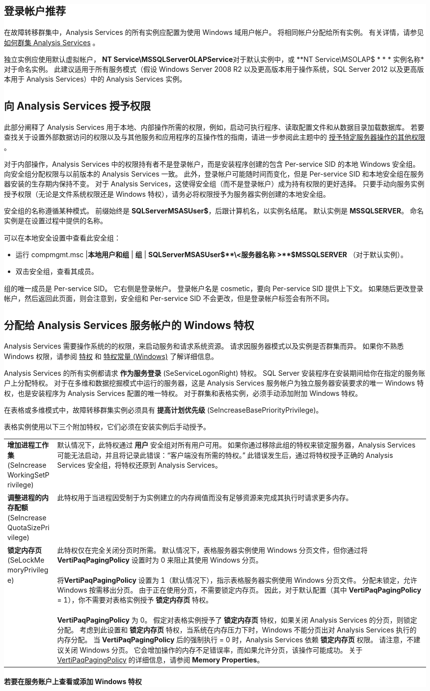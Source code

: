 ## <a name="logon-account-recommendations"></a>登录帐户推荐  
 在故障转移群集中，Analysis Services 的所有实例应配置为使用 Windows 域用户帐户。 将相同帐户分配给所有实例。 有关详情，请参见 [如何群集 Analysis Services](http://msdn.microsoft.com/library/dn736073.aspx) 。  
  
 独立实例应使用默认虚拟帐户， **NT Service\MSSQLServerOLAPService**对于默认实例中，或 **NT Service\MSOLAP$ * * * 实例名称*对于命名实例。 此建议适用于所有服务模式（假设 Windows Server 2008 R2 以及更高版本用于操作系统，SQL Server 2012 以及更高版本用于 Analysis Services）中的 Analysis Services 实例。  
  
## <a name="granting-permissions-to-analysis-services"></a>向 Analysis Services 授予权限  
 此部分阐释了 Analysis Services 用于本地、内部操作所需的权限，例如，启动可执行程序、读取配置文件和从数据目录加载数据库。 若要查找关于设置外部数据访问的权限以及与其他服务和应用程序的互操作性的指南，请进一步参阅此主题中的 [授予特定服务器操作的其他权限](#bkmk_tasks) 。  
  
 对于内部操作，Analysis Services 中的权限持有者不是登录帐户，而是安装程序创建的包含 Per-service SID 的本地 Windows 安全组。 向安全组分配权限与以前版本的 Analysis Services 一致。 此外，登录帐户可能随时间而变化，但是 Per-service SID 和本地安全组在服务器安装的生存期内保持不变。 对于 Analysis Services，这使得安全组（而不是登录帐户）成为持有权限的更好选择。 只要手动向服务实例授予权限（无论是文件系统权限还是 Windows 特权），请务必将权限授予为服务器实例创建的本地安全组。  
  
 安全组的名称遵循某种模式。 前缀始终是 **SQLServerMSASUser$**，后跟计算机名，以实例名结尾。 默认实例是 **MSSQLSERVER**。 命名实例是在设置过程中提供的名称。  
  
 可以在本地安全设置中查看此安全组：  
  
-   运行 compmgmt.msc |**本地用户和组** | **组** | **SQLServerMSASUser$**\<服务器名称 >**$MSSQLSERVER** （对于默认实例）。  
  
-   双击安全组，查看其成员。  
  
 组的唯一成员是 Per-service SID。 它右侧是登录帐户。 登录帐户名是 cosmetic，要向 Per-service SID 提供上下文。 如果随后更改登录帐户，然后返回此页面，则会注意到，安全组和 Per-service SID 不会更改，但是登录帐户标签会有所不同。  
  
##  <a name="bkmk_winpriv"></a> 分配给 Analysis Services 服务帐户的 Windows 特权  
 Analysis Services 需要操作系统的的权限，来启动服务和请求系统资源。 请求因服务器模式以及实例是否群集而异。 如果你不熟悉 Windows 权限，请参阅 [特权](http://msdn.microsoft.com/library/windows/desktop/aa379306\(v=vs.85\).aspx) 和 [特权常量 (Windows)](http://msdn.microsoft.com/library/windows/desktop/bb530716\(v=vs.85\).aspx) 了解详细信息。  
  
 Analysis Services 的所有实例都请求 **作为服务登录** (SeServiceLogonRight) 特权。 SQL Server 安装程序在安装期间给你在指定的服务账户上分配特权。 对于在多维和数据挖掘模式中运行的服务器，这是 Analysis Services 服务帐户为独立服务器安装要求的唯一 Windows 特权，也是安装程序为 Analysis Services 配置的唯一特权。 对于群集和表格实例，必须手动添加附加 Windows 特权。  
  
 在表格或多维模式中，故障转移群集实例必须具有 **提高计划优先级** (SeIncreaseBasePriorityPrivilege)。  
  
 表格实例使用以下三个附加特权，它们必须在安装实例后手动授予。  
  
|||  
|-|-|  
|**增加进程工作集** (SeIncreaseWorkingSetPrivilege)|默认情况下，此特权通过 **用户** 安全组对所有用户可用。 如果你通过移除此组的特权来锁定服务器，Analysis Services 可能无法启动，并且将记录此错误：“客户端没有所需的特权。” 此错误发生后，通过将特权授予正确的 Analysis Services 安全组，将特权还原到 Analysis Services。|  
|**调整进程的内存配额** (SeIncreaseQuotaSizePrivilege)|此特权用于当进程因受制于为实例建立的内存阀值而没有足够资源来完成其执行时请求更多内存。|  
|**锁定内存页** (SeLockMemoryPrivilege)|此特权仅在完全关闭分页时所需。 默认情况下，表格服务器实例使用 Windows 分页文件，但你通过将 **VertiPaqPagingPolicy** 设置时为 0 来阻止其使用 Windows 分页。<br /><br /> 将**VertiPaqPagingPolicy** 设置为 1（默认情况下），指示表格服务器实例使用 Windows 分页文件。 分配未锁定，允许 Windows 按需移出分页。 由于正在使用分页，不需要锁定内存页。 因此，对于默认配置（其中 **VertiPaqPagingPolicy** = 1），你不需要对表格实例授予 **锁定内存页** 特权。<br /><br /> **VertiPaqPagingPolicy** 为 0。 假定对表格实例授予了 **锁定内存页** 特权，如果关闭 Analysis Services 的分页，则锁定分配。 考虑到此设置和 **锁定内存页** 特权，当系统在内存压力下时，Windows 不能分页出对 Analysis Services 执行的内存分配。 当 **VertiPaqPagingPolicy** 后的强制执行 = 0 时，Analysis Services 依赖 **锁定内存页** 权限。 请注意，不建议关闭 Windows 分页。 它会增加操作的内存不足错误率，而如果允许分页，该操作可能成功。 关于 [VertiPaqPagingPolicy](../../analysis-services/server-properties/memory-properties.md) 的详细信息，请参阅 **Memory Properties**。|  
  
#### <a name="to-view-or-add-windows-privileges-on-the-service-account"></a>若要在服务账户上查看或添加 Windows 特权  
  